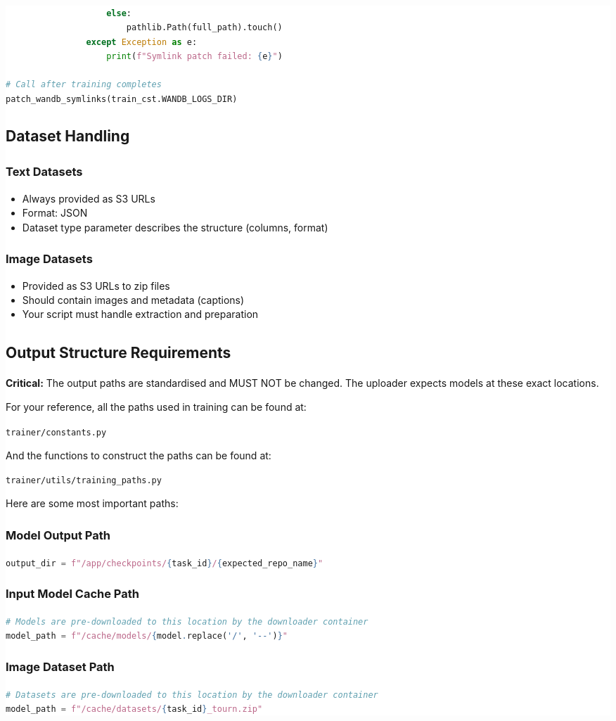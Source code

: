 ```python
                    else:
                        pathlib.Path(full_path).touch()
                except Exception as e:
                    print(f"Symlink patch failed: {e}")

# Call after training completes
patch_wandb_symlinks(train_cst.WANDB_LOGS_DIR)
```

## Dataset Handling

### Text Datasets

- Always provided as S3 URLs
- Format: JSON
- Dataset type parameter describes the structure (columns, format)

### Image Datasets

- Provided as S3 URLs to zip files
- Should contain images and metadata (captions)
- Your script must handle extraction and preparation

## Output Structure Requirements

**Critical:** The output paths are standardised and MUST NOT be changed. The uploader expects models at these exact locations.

For your reference, all the paths used in training can be found at:

`trainer/constants.py`

And the functions to construct the paths can be found at:

`trainer/utils/training_paths.py`

Here are some most important paths:

### Model Output Path

```python
output_dir = f"/app/checkpoints/{task_id}/{expected_repo_name}"
```

### Input Model Cache Path

```python
# Models are pre-downloaded to this location by the downloader container
model_path = f"/cache/models/{model.replace('/', '--')}"
```

### Image Dataset Path

```python
# Datasets are pre-downloaded to this location by the downloader container
model_path = f"/cache/datasets/{task_id}_tourn.zip"
```
